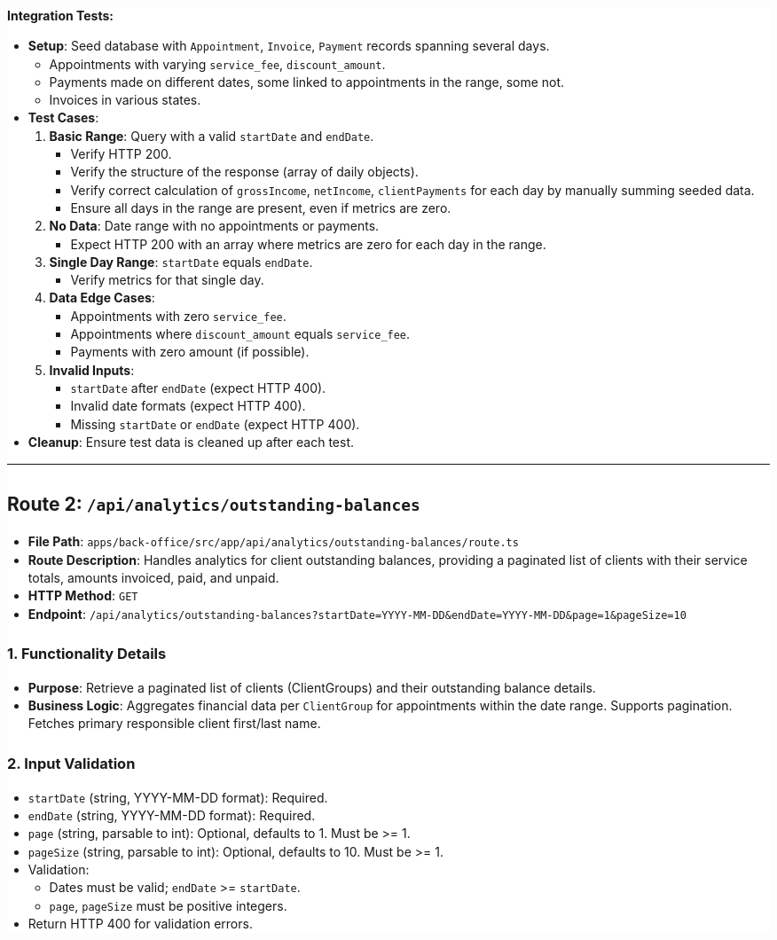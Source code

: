 **Integration Tests:**

- **Setup**: Seed database with `Appointment`, `Invoice`, `Payment` records spanning several days.
  - Appointments with varying `service_fee`, `discount_amount`.
  - Payments made on different dates, some linked to appointments in the range, some not.
  - Invoices in various states.
- **Test Cases**:
  1.  **Basic Range**: Query with a valid `startDate` and `endDate`.
      - Verify HTTP 200.
      - Verify the structure of the response (array of daily objects).
      - Verify correct calculation of `grossIncome`, `netIncome`, `clientPayments` for each day by manually summing seeded data.
      - Ensure all days in the range are present, even if metrics are zero.
  2.  **No Data**: Date range with no appointments or payments.
      - Expect HTTP 200 with an array where metrics are zero for each day in the range.
  3.  **Single Day Range**: `startDate` equals `endDate`.
      - Verify metrics for that single day.
  4.  **Data Edge Cases**:
      - Appointments with zero `service_fee`.
      - Appointments where `discount_amount` equals `service_fee`.
      - Payments with zero amount (if possible).
  5.  **Invalid Inputs**:
      - `startDate` after `endDate` (expect HTTP 400).
      - Invalid date formats (expect HTTP 400).
      - Missing `startDate` or `endDate` (expect HTTP 400).
- **Cleanup**: Ensure test data is cleaned up after each test.

---

## Route 2: `/api/analytics/outstanding-balances`

- **File Path**: `apps/back-office/src/app/api/analytics/outstanding-balances/route.ts`
- **Route Description**: Handles analytics for client outstanding balances, providing a paginated list of clients with their service totals, amounts invoiced, paid, and unpaid.
- **HTTP Method**: `GET`
- **Endpoint**: `/api/analytics/outstanding-balances?startDate=YYYY-MM-DD&endDate=YYYY-MM-DD&page=1&pageSize=10`

### 1. Functionality Details

- **Purpose**: Retrieve a paginated list of clients (ClientGroups) and their outstanding balance details.
- **Business Logic**: Aggregates financial data per `ClientGroup` for appointments within the date range. Supports pagination. Fetches primary responsible client first/last name.

### 2. Input Validation

- `startDate` (string, YYYY-MM-DD format): Required.
- `endDate` (string, YYYY-MM-DD format): Required.
- `page` (string, parsable to int): Optional, defaults to 1. Must be >= 1.
- `pageSize` (string, parsable to int): Optional, defaults to 10. Must be >= 1.
- Validation:
  - Dates must be valid; `endDate` >= `startDate`.
  - `page`, `pageSize` must be positive integers.
- Return HTTP 400 for validation errors.
